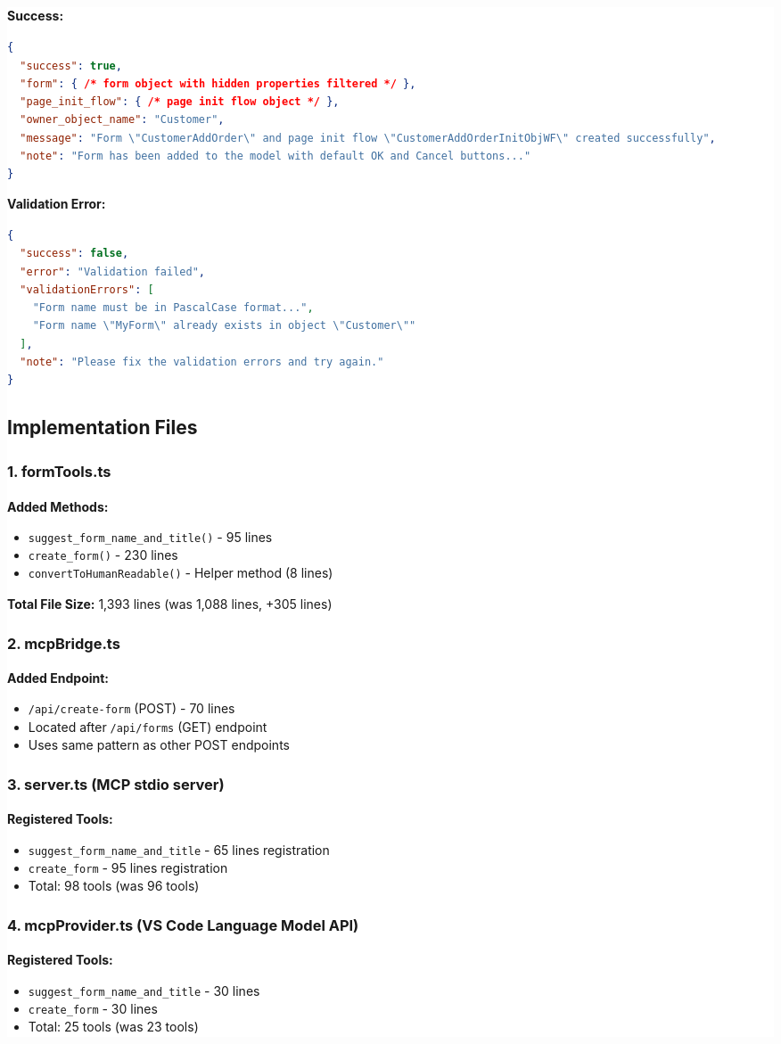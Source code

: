 **Success:**
```json
{
  "success": true,
  "form": { /* form object with hidden properties filtered */ },
  "page_init_flow": { /* page init flow object */ },
  "owner_object_name": "Customer",
  "message": "Form \"CustomerAddOrder\" and page init flow \"CustomerAddOrderInitObjWF\" created successfully",
  "note": "Form has been added to the model with default OK and Cancel buttons..."
}
```

**Validation Error:**
```json
{
  "success": false,
  "error": "Validation failed",
  "validationErrors": [
    "Form name must be in PascalCase format...",
    "Form name \"MyForm\" already exists in object \"Customer\""
  ],
  "note": "Please fix the validation errors and try again."
}
```

## Implementation Files

### 1. formTools.ts
**Added Methods:**
- `suggest_form_name_and_title()` - 95 lines
- `create_form()` - 230 lines
- `convertToHumanReadable()` - Helper method (8 lines)

**Total File Size:** 1,393 lines (was 1,088 lines, +305 lines)

### 2. mcpBridge.ts
**Added Endpoint:**
- `/api/create-form` (POST) - 70 lines
- Located after `/api/forms` (GET) endpoint
- Uses same pattern as other POST endpoints

### 3. server.ts (MCP stdio server)
**Registered Tools:**
- `suggest_form_name_and_title` - 65 lines registration
- `create_form` - 95 lines registration
- Total: 98 tools (was 96 tools)

### 4. mcpProvider.ts (VS Code Language Model API)
**Registered Tools:**
- `suggest_form_name_and_title` - 30 lines
- `create_form` - 30 lines
- Total: 25 tools (was 23 tools)
